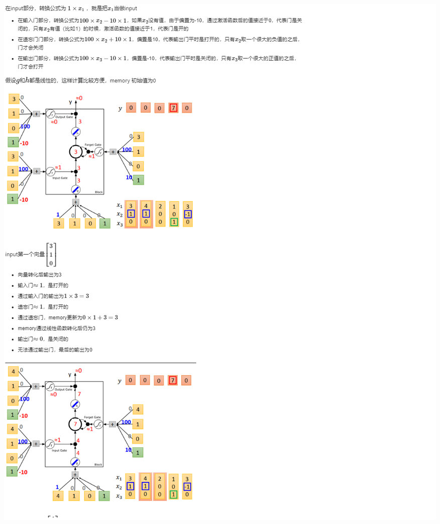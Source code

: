 ![Untitled](RNN(%E5%BE%AA%E7%8E%AF%E7%A5%9E%E7%BB%8F%E7%BD%91%E7%BB%9C)%20a65ecf374281479c81f5157dc64e0335/Untitled%201.png)
